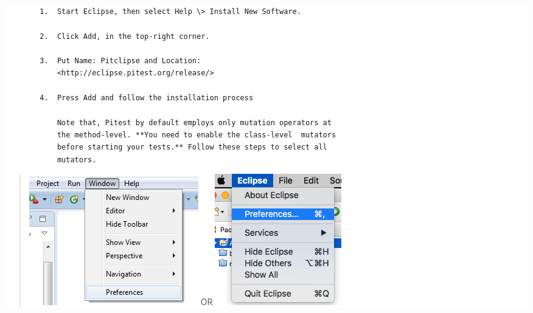             1.  Start Eclipse, then select Help \> Install New Software.

            2.  Click Add, in the top-right corner.

            3.  Put Name: Pitclipse and Location:
                <http://eclipse.pitest.org/release/>

            4.  Press Add and follow the installation process

                Note that, Pitest by default employs only mutation operators at
                the method-level. **You need to enable the class-level  mutators
                before starting your tests.** Follow these steps to select all
                mutators.

>   ![](media/e03aee2c8df82684fc4ead40e075cc03.png) OR
>   ![](media/82933c2b9b740d67d3b8373e4bf9a5e4.png)
